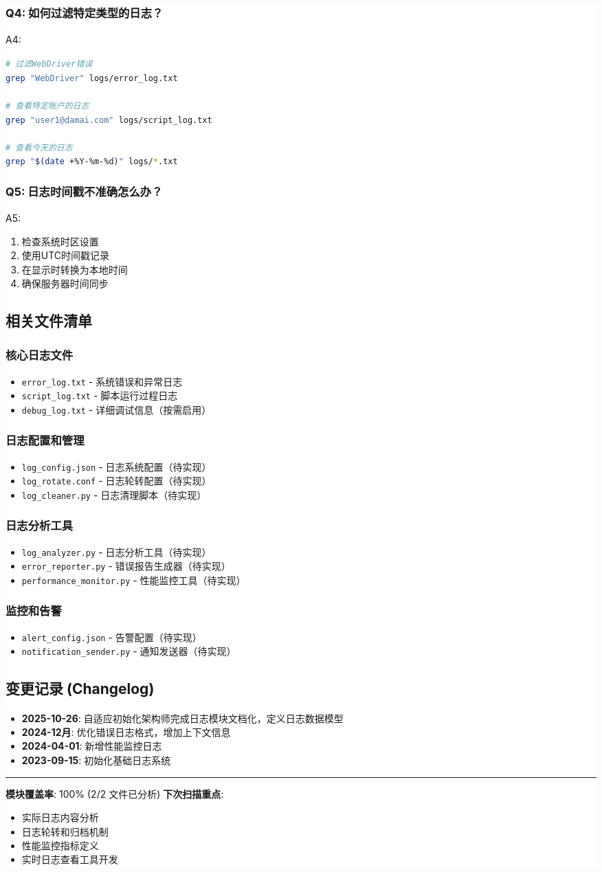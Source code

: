 ### Q4: 如何过滤特定类型的日志？
A4:
```bash
# 过滤WebDriver错误
grep "WebDriver" logs/error_log.txt

# 查看特定账户的日志
grep "user1@damai.com" logs/script_log.txt

# 查看今天的日志
grep "$(date +%Y-%m-%d)" logs/*.txt
```

### Q5: 日志时间戳不准确怎么办？
A5:
1. 检查系统时区设置
2. 使用UTC时间戳记录
3. 在显示时转换为本地时间
4. 确保服务器时间同步

## 相关文件清单

### 核心日志文件
- `error_log.txt` - 系统错误和异常日志
- `script_log.txt` - 脚本运行过程日志
- `debug_log.txt` - 详细调试信息（按需启用）

### 日志配置和管理
- `log_config.json` - 日志系统配置（待实现）
- `log_rotate.conf` - 日志轮转配置（待实现）
- `log_cleaner.py` - 日志清理脚本（待实现）

### 日志分析工具
- `log_analyzer.py` - 日志分析工具（待实现）
- `error_reporter.py` - 错误报告生成器（待实现）
- `performance_monitor.py` - 性能监控工具（待实现）

### 监控和告警
- `alert_config.json` - 告警配置（待实现）
- `notification_sender.py` - 通知发送器（待实现）

## 变更记录 (Changelog)

- **2025-10-26**: 自适应初始化架构师完成日志模块文档化，定义日志数据模型
- **2024-12月**: 优化错误日志格式，增加上下文信息
- **2024-04-01**: 新增性能监控日志
- **2023-09-15**: 初始化基础日志系统

---

**模块覆盖率**: 100% (2/2 文件已分析)
**下次扫描重点**:
- 实际日志内容分析
- 日志轮转和归档机制
- 性能监控指标定义
- 实时日志查看工具开发